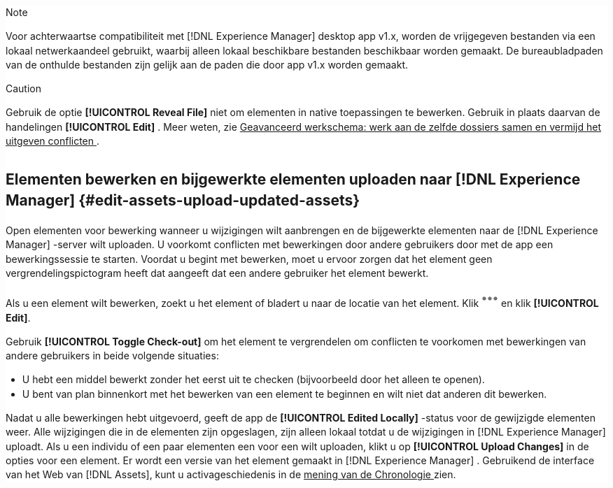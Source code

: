 >[!NOTE]
>
>Voor achterwaartse compatibiliteit met [!DNL Experience Manager] desktop app v1.x, worden de vrijgegeven bestanden via een lokaal netwerkaandeel gebruikt, waarbij alleen lokaal beschikbare bestanden beschikbaar worden gemaakt. De bureaubladpaden van de onthulde bestanden zijn gelijk aan de paden die door app v1.x worden gemaakt.

>[!CAUTION]
>
>Gebruik de optie **[!UICONTROL Reveal File]** niet om elementen in native toepassingen te bewerken. Gebruik in plaats daarvan de handelingen **[!UICONTROL Edit]** . Meer weten, zie [ Geavanceerd werkschema: werk aan de zelfde dossiers samen en vermijd het uitgeven conflicten ](#adv-workflow-collaborate-avoid-conflicts).

## Elementen bewerken en bijgewerkte elementen uploaden naar [!DNL Experience Manager] {#edit-assets-upload-updated-assets}

Open elementen voor bewerking wanneer u wijzigingen wilt aanbrengen en de bijgewerkte elementen naar de [!DNL Experience Manager] -server wilt uploaden. U voorkomt conflicten met bewerkingen door andere gebruikers door met de app een bewerkingssessie te starten. Voordat u begint met bewerken, moet u ervoor zorgen dat het element geen vergrendelingspictogram heeft dat aangeeft dat een andere gebruiker het element bewerkt.

Als u een element wilt bewerken, zoekt u het element of bladert u naar de locatie van het element. Klik ![ Meer pictogram ](assets/do-not-localize/more2_da2.png) en klik **[!UICONTROL Edit]**.

Gebruik **[!UICONTROL Toggle Check-out]** om het element te vergrendelen om conflicten te voorkomen met bewerkingen van andere gebruikers in beide volgende situaties:

* U hebt een middel bewerkt zonder het eerst uit te checken (bijvoorbeeld door het alleen te openen).
* U bent van plan binnenkort met het bewerken van een element te beginnen en wilt niet dat anderen dit bewerken.

Nadat u alle bewerkingen hebt uitgevoerd, geeft de app de **[!UICONTROL Edited Locally]** -status voor de gewijzigde elementen weer. Alle wijzigingen die in de elementen zijn opgeslagen, zijn alleen lokaal totdat u de wijzigingen in [!DNL Experience Manager] uploadt. Als u een individu of een paar elementen een voor een wilt uploaden, klikt u op **[!UICONTROL Upload Changes]** in de opties voor een element. Er wordt een versie van het element gemaakt in [!DNL Experience Manager] . Gebruikend de interface van het Web van [!DNL Assets], kunt u activageschiedenis in de [ mening van de Chronologie ](https://experienceleague.adobe.com/nl/docs/experience-manager-65/content/assets/using/activity-stream) zien.
